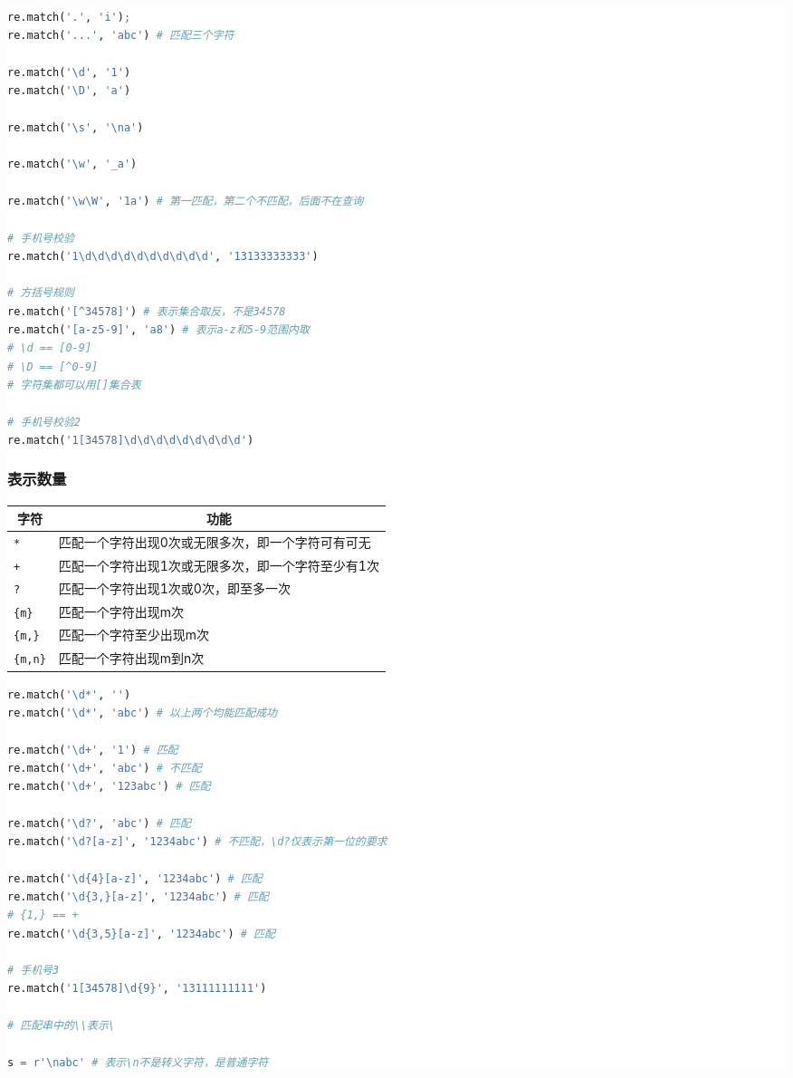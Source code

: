 ```python
re.match('.', 'i');
re.match('...', 'abc') # 匹配三个字符

re.match('\d', '1')
re.match('\D', 'a')

re.match('\s', '\na')

re.match('\w', '_a')

re.match('\w\W', '1a') # 第一匹配，第二个不匹配，后面不在查询

# 手机号校验
re.match('1\d\d\d\d\d\d\d\d\d\d', '13133333333')

# 方括号规则
re.match('[^34578]') # 表示集合取反，不是34578
re.match('[a-z5-9]', 'a8') # 表示a-z和5-9范围内取
# \d == [0-9]
# \D == [^0-9] 
# 字符集都可以用[]集合表

# 手机号校验2
re.match('1[34578]\d\d\d\d\d\d\d\d\d')

```

### 表示数量

| 字符    | 功能                                               |
| ------- | -------------------------------------------------- |
| `*`     | 匹配一个字符出现0次或无限多次，即一个字符可有可无  |
| `+`     | 匹配一个字符出现1次或无限多次，即一个字符至少有1次 |
| `?`     | 匹配一个字符出现1次或0次，即至多一次               |
| `{m}`   | 匹配一个字符出现m次                                |
| `{m,}`  | 匹配一个字符至少出现m次                            |
| `{m,n}` | 匹配一个字符出现m到n次                             |

```python
re.match('\d*', '') 
re.match('\d*', 'abc') # 以上两个均能匹配成功

re.match('\d+', '1') # 匹配
re.match('\d+', 'abc') # 不匹配
re.match('\d+', '123abc') # 匹配

re.match('\d?', 'abc') # 匹配
re.match('\d?[a-z]', '1234abc') # 不匹配，\d?仅表示第一位的要求

re.match('\d{4}[a-z]', '1234abc') # 匹配
re.match('\d{3,}[a-z]', '1234abc') # 匹配
# {1,} == +
re.match('\d{3,5}[a-z]', '1234abc') # 匹配

# 手机号3
re.match('1[34578]\d{9}', '13111111111')

# 匹配串中的\\表示\

s = r'\nabc' # 表示\n不是转义字符，是普通字符
```